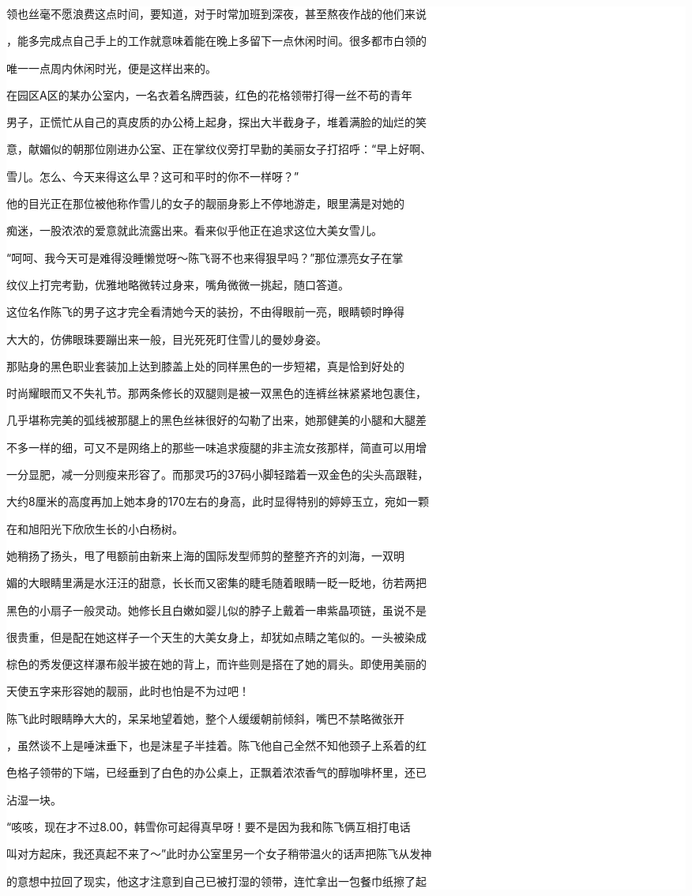 领也丝毫不愿浪费这点时间，要知道，对于时常加班到深夜，甚至熬夜作战的他们来说

，能多完成点自己手上的工作就意味着能在晚上多留下一点休闲时间。很多都市白领的

唯一一点周内休闲时光，便是这样出来的。

在园区A区的某办公室内，一名衣着名牌西装，红色的花格领带打得一丝不苟的青年

男子，正慌忙从自己的真皮质的办公椅上起身，探出大半截身子，堆着满脸的灿烂的笑

意，献媚似的朝那位刚进办公室、正在掌纹仪旁打早勤的美丽女子打招呼：“早上好啊、

雪儿。怎么、今天来得这么早？这可和平时的你不一样呀？”

他的目光正在那位被他称作雪儿的女子的靓丽身影上不停地游走，眼里满是对她的

痴迷，一股浓浓的爱意就此流露出来。看来似乎他正在追求这位大美女雪儿。

“呵呵、我今天可是难得没睡懒觉呀～陈飞哥不也来得狠早吗？”那位漂亮女子在掌

纹仪上打完考勤，优雅地略微转过身来，嘴角微微一挑起，随口答道。

这位名作陈飞的男子这才完全看清她今天的装扮，不由得眼前一亮，眼睛顿时睁得

大大的，仿佛眼珠要蹦出来一般，目光死死盯住雪儿的曼妙身姿。

那贴身的黑色职业套装加上达到膝盖上处的同样黑色的一步短裙，真是恰到好处的

时尚耀眼而又不失礼节。那两条修长的双腿则是被一双黑色的连裤丝袜紧紧地包裹住，

几乎堪称完美的弧线被那腿上的黑色丝袜很好的勾勒了出来，她那健美的小腿和大腿差

不多一样的细，可又不是网络上的那些一味追求瘦腿的非主流女孩那样，简直可以用增

一分显肥，减一分则瘦来形容了。而那灵巧的37码小脚轻踏着一双金色的尖头高跟鞋，

大约8厘米的高度再加上她本身的170左右的身高，此时显得特别的婷婷玉立，宛如一颗

在和旭阳光下欣欣生长的小白杨树。

她稍扬了扬头，甩了甩额前由新来上海的国际发型师剪的整整齐齐的刘海，一双明

媚的大眼睛里满是水汪汪的甜意，长长而又密集的睫毛随着眼睛一眨一眨地，彷若两把

黑色的小扇子一般灵动。她修长且白嫩如婴儿似的脖子上戴着一串紫晶项链，虽说不是

很贵重，但是配在她这样子一个天生的大美女身上，却犹如点睛之笔似的。一头被染成

棕色的秀发便这样瀑布般半披在她的背上，而许些则是搭在了她的肩头。即使用美丽的

天使五字来形容她的靓丽，此时也怕是不为过吧！

陈飞此时眼睛睁大大的，呆呆地望着她，整个人缓缓朝前倾斜，嘴巴不禁略微张开

，虽然谈不上是唾沫垂下，也是沫星子半挂着。陈飞他自己全然不知他颈子上系着的红

色格子领带的下端，已经垂到了白色的办公桌上，正飘着浓浓香气的醇咖啡杯里，还已

沾湿一块。

“咳咳，现在才不过8.00，韩雪你可起得真早呀！要不是因为我和陈飞俩互相打电话

叫对方起床，我还真起不来了～”此时办公室里另一个女子稍带温火的话声把陈飞从发神

的意想中拉回了现实，他这才注意到自己已被打湿的领带，连忙拿出一包餐巾纸擦了起
